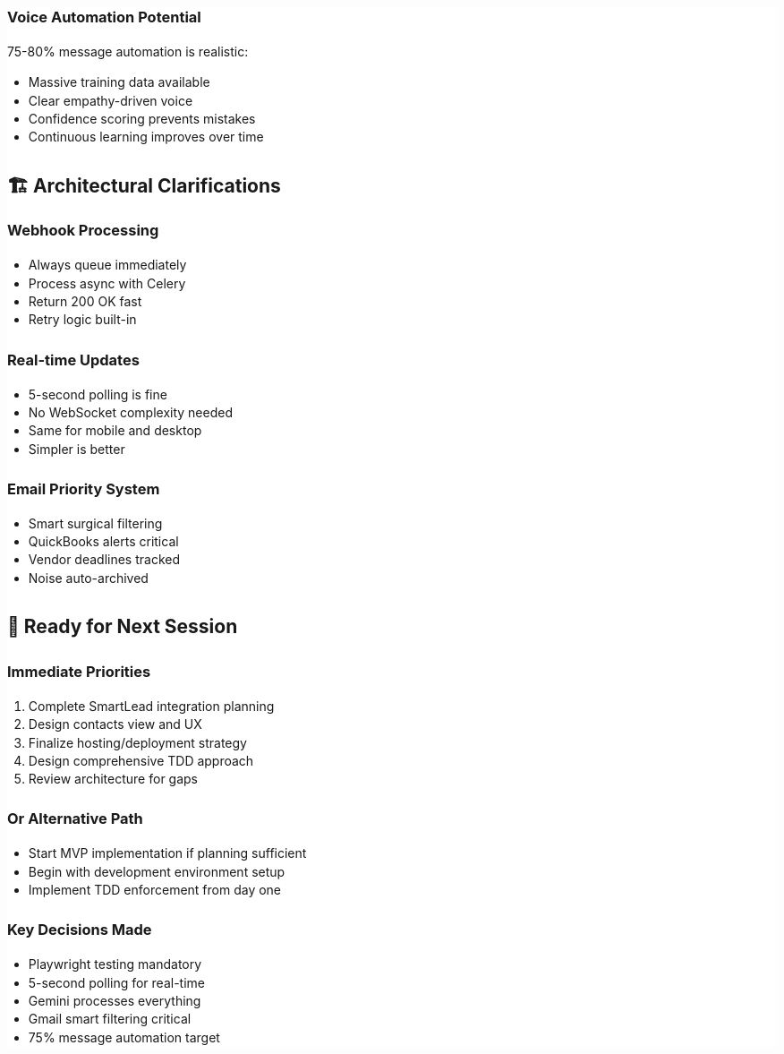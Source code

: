 ### Voice Automation Potential
75-80% message automation is realistic:
- Massive training data available
- Clear empathy-driven voice
- Confidence scoring prevents mistakes
- Continuous learning improves over time

## 🏗️ Architectural Clarifications

### Webhook Processing
- Always queue immediately
- Process async with Celery
- Return 200 OK fast
- Retry logic built-in

### Real-time Updates
- 5-second polling is fine
- No WebSocket complexity needed
- Same for mobile and desktop
- Simpler is better

### Email Priority System
- Smart surgical filtering
- QuickBooks alerts critical
- Vendor deadlines tracked
- Noise auto-archived

## 🚀 Ready for Next Session

### Immediate Priorities
1. Complete SmartLead integration planning
2. Design contacts view and UX
3. Finalize hosting/deployment strategy
4. Design comprehensive TDD approach
5. Review architecture for gaps

### Or Alternative Path
- Start MVP implementation if planning sufficient
- Begin with development environment setup
- Implement TDD enforcement from day one

### Key Decisions Made
- Playwright testing mandatory
- 5-second polling for real-time
- Gemini processes everything
- Gmail smart filtering critical
- 75% message automation target
